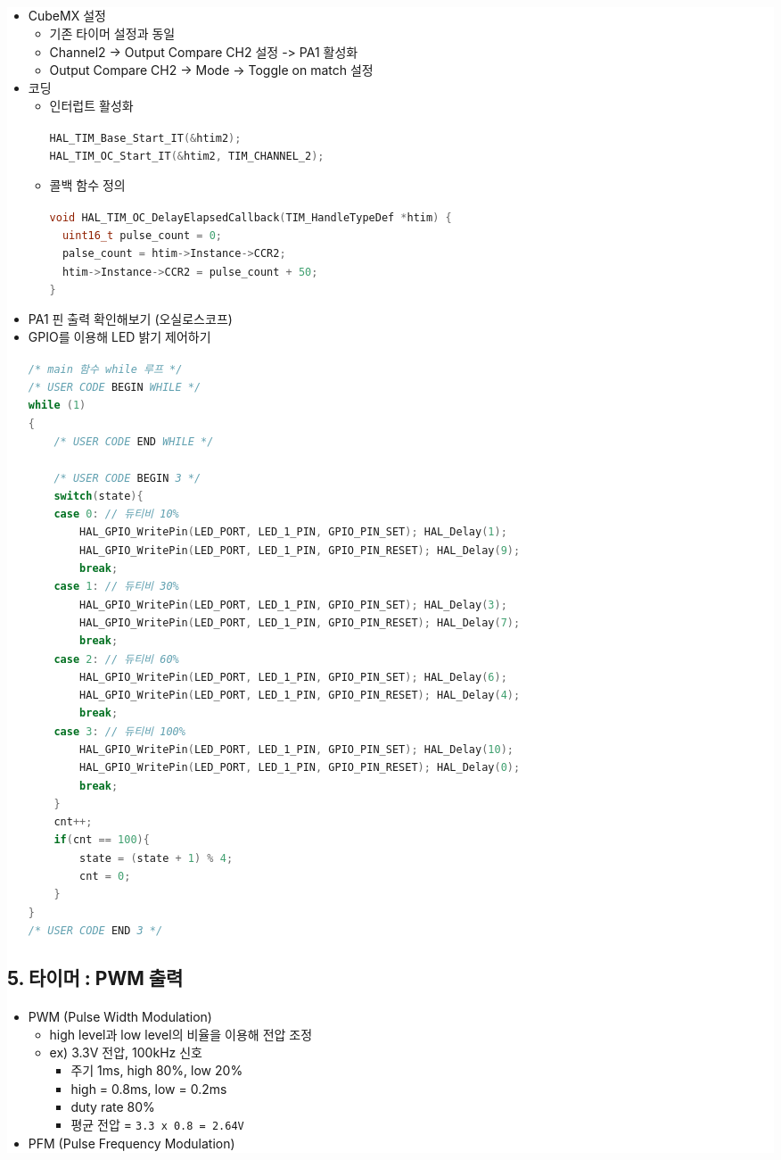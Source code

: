   * CubeMX 설정
    * 기존 타이머 설정과 동일
    * Channel2 -> Output Compare CH2 설정 -> PA1 활성화
    * Output Compare CH2 -> Mode -> Toggle on match 설정
  * 코딩
    * 인터럽트 활성화
      ```c
      HAL_TIM_Base_Start_IT(&htim2);
      HAL_TIM_OC_Start_IT(&htim2, TIM_CHANNEL_2);
      ```
    * 콜백 함수 정의
      ```c
      void HAL_TIM_OC_DelayElapsedCallback(TIM_HandleTypeDef *htim) {
        uint16_t pulse_count = 0;
        palse_count = htim->Instance->CCR2;
        htim->Instance->CCR2 = pulse_count + 50;
      }
      ```
  * PA1 핀 출력 확인해보기 (오실로스코프)
* GPIO를 이용해 LED 밝기 제어하기
    ```c
    /* main 함수 while 루프 */
    /* USER CODE BEGIN WHILE */
    while (1)
    {
        /* USER CODE END WHILE */

        /* USER CODE BEGIN 3 */
        switch(state){
        case 0: // 듀티비 10%
            HAL_GPIO_WritePin(LED_PORT, LED_1_PIN, GPIO_PIN_SET); HAL_Delay(1);
            HAL_GPIO_WritePin(LED_PORT, LED_1_PIN, GPIO_PIN_RESET); HAL_Delay(9);
            break;
        case 1: // 듀티비 30%
            HAL_GPIO_WritePin(LED_PORT, LED_1_PIN, GPIO_PIN_SET); HAL_Delay(3);
            HAL_GPIO_WritePin(LED_PORT, LED_1_PIN, GPIO_PIN_RESET); HAL_Delay(7);
            break;
        case 2: // 듀티비 60%
            HAL_GPIO_WritePin(LED_PORT, LED_1_PIN, GPIO_PIN_SET); HAL_Delay(6);
            HAL_GPIO_WritePin(LED_PORT, LED_1_PIN, GPIO_PIN_RESET); HAL_Delay(4);
            break;
        case 3: // 듀티비 100%
            HAL_GPIO_WritePin(LED_PORT, LED_1_PIN, GPIO_PIN_SET); HAL_Delay(10);
            HAL_GPIO_WritePin(LED_PORT, LED_1_PIN, GPIO_PIN_RESET); HAL_Delay(0);
            break;
        }
        cnt++;
        if(cnt == 100){
            state = (state + 1) % 4;
            cnt = 0;
        }
    }
    /* USER CODE END 3 */
    ```
## 5. 타이머 : PWM 출력
* PWM (Pulse Width Modulation)
  * high level과 low level의 비율을 이용해 전압 조정
  * ex) 3.3V 전압, 100kHz 신호
    * 주기 1ms, high 80%, low 20%
    * high = 0.8ms, low = 0.2ms
    * duty rate 80% 
    * 평균 전압 = `3.3 x 0.8 = 2.64V`
* PFM (Pulse Frequency Modulation)